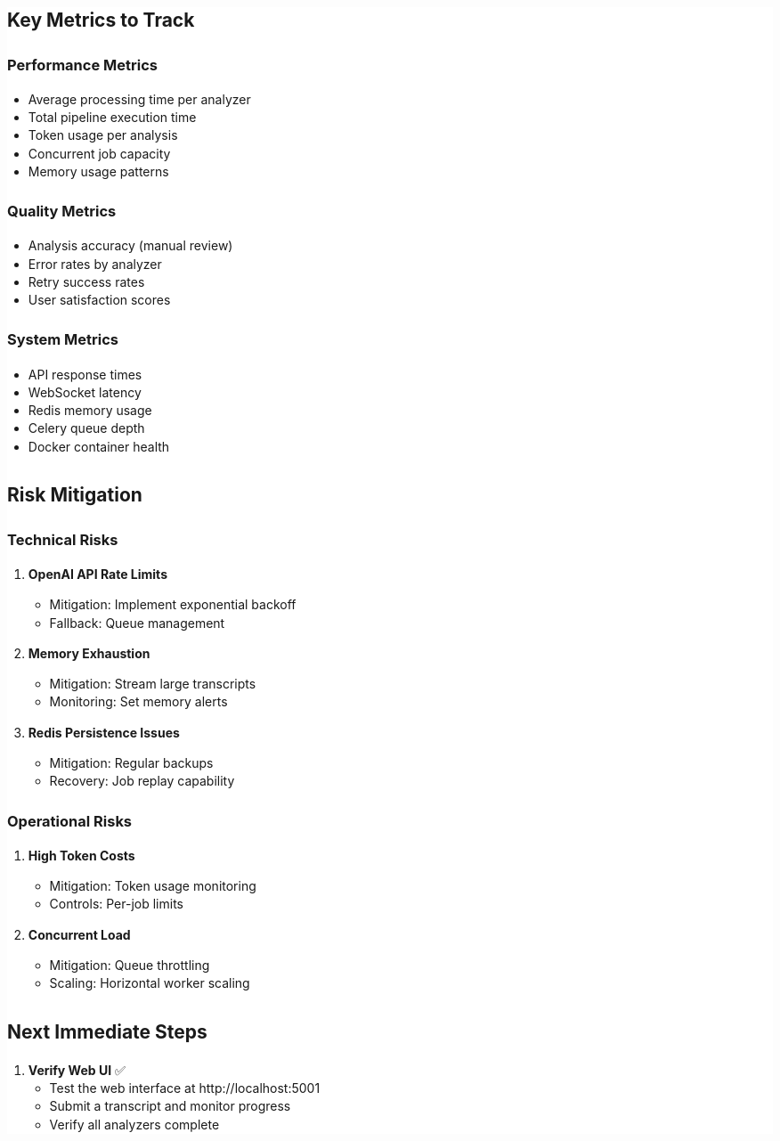## Key Metrics to Track

### Performance Metrics
- Average processing time per analyzer
- Total pipeline execution time
- Token usage per analysis
- Concurrent job capacity
- Memory usage patterns

### Quality Metrics
- Analysis accuracy (manual review)
- Error rates by analyzer
- Retry success rates
- User satisfaction scores

### System Metrics
- API response times
- WebSocket latency
- Redis memory usage
- Celery queue depth
- Docker container health

## Risk Mitigation

### Technical Risks
1. **OpenAI API Rate Limits**
   - Mitigation: Implement exponential backoff
   - Fallback: Queue management

2. **Memory Exhaustion**
   - Mitigation: Stream large transcripts
   - Monitoring: Set memory alerts

3. **Redis Persistence Issues**
   - Mitigation: Regular backups
   - Recovery: Job replay capability

### Operational Risks
1. **High Token Costs**
   - Mitigation: Token usage monitoring
   - Controls: Per-job limits

2. **Concurrent Load**
   - Mitigation: Queue throttling
   - Scaling: Horizontal worker scaling

## Next Immediate Steps

1. **Verify Web UI** ✅
   - Test the web interface at http://localhost:5001
   - Submit a transcript and monitor progress
   - Verify all analyzers complete
